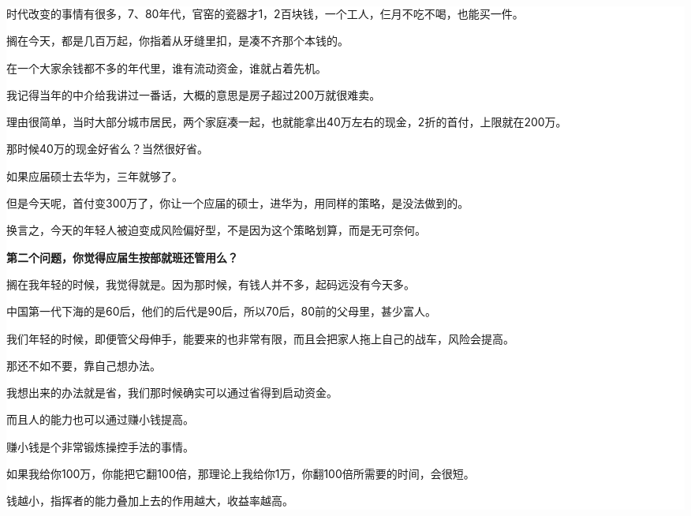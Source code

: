 
时代改变的事情有很多，7、80年代，官窑的瓷器才1，2百块钱，一个工人，仨月不吃不喝，也能买一件。

  

搁在今天，都是几百万起，你指着从牙缝里扣，是凑不齐那个本钱的。

  

在一个大家余钱都不多的年代里，谁有流动资金，谁就占着先机。

  

我记得当年的中介给我讲过一番话，大概的意思是房子超过200万就很难卖。

  

理由很简单，当时大部分城市居民，两个家庭凑一起，也就能拿出40万左右的现金，2折的首付，上限就在200万。

  

那时候40万的现金好省么？当然很好省。

  

如果应届硕士去华为，三年就够了。

  

但是今天呢，首付变300万了，你让一个应届的硕士，进华为，用同样的策略，是没法做到的。

  

换言之，今天的年轻人被迫变成风险偏好型，不是因为这个策略划算，而是无可奈何。  

  

 **第二个问题，你觉得应届生按部就班还管用么？**

  

搁在我年轻的时候，我觉得就是。因为那时候，有钱人并不多，起码远没有今天多。

  

中国第一代下海的是60后，他们的后代是90后，所以70后，80前的父母里，甚少富人。

  

我们年轻的时候，即便管父母伸手，能要来的也非常有限，而且会把家人拖上自己的战车，风险会提高。

  

那还不如不要，靠自己想办法。

  

我想出来的办法就是省，我们那时候确实可以通过省得到启动资金。

  

而且人的能力也可以通过赚小钱提高。

  

赚小钱是个非常锻炼操控手法的事情。

  

如果我给你100万，你能把它翻100倍，那理论上我给你1万，你翻100倍所需要的时间，会很短。

  

钱越小，指挥者的能力叠加上去的作用越大，收益率越高。

  
